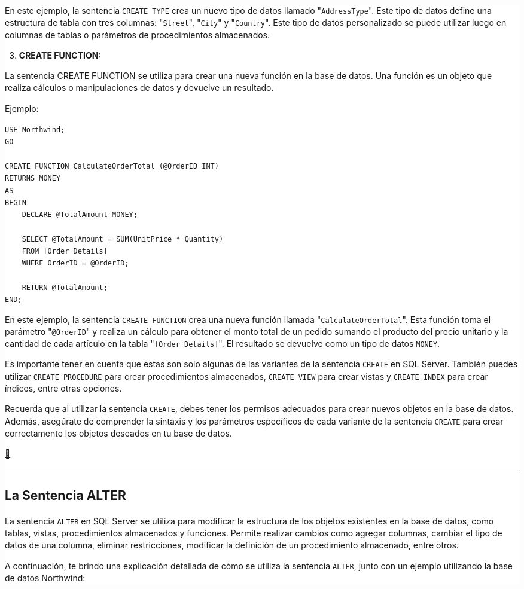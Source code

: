 En este ejemplo, la sentencia `CREATE TYPE` crea un nuevo tipo de datos llamado "`AddressType`". Este tipo de datos define una estructura de tabla con tres columnas: "`Street`", "`City`" y "`Country`". Este tipo de datos personalizado se puede utilizar luego en columnas de tablas o parámetros de procedimientos almacenados.

3. **CREATE FUNCTION:**

La sentencia CREATE FUNCTION se utiliza para crear una nueva función en la base de datos. Una función es un objeto que realiza cálculos o manipulaciones de datos y devuelve un resultado.

Ejemplo:

```
USE Northwind;
GO

CREATE FUNCTION CalculateOrderTotal (@OrderID INT)
RETURNS MONEY
AS
BEGIN
    DECLARE @TotalAmount MONEY;

    SELECT @TotalAmount = SUM(UnitPrice * Quantity)
    FROM [Order Details]
    WHERE OrderID = @OrderID;

    RETURN @TotalAmount;
END;
```

En este ejemplo, la sentencia `CREATE FUNCTION` crea una nueva función llamada "`CalculateOrderTotal`". Esta función toma el parámetro "`@OrderID`" y realiza un cálculo para obtener el monto total de un pedido sumando el producto del precio unitario y la cantidad de cada artículo en la tabla "`[Order Details]`". El resultado se devuelve como un tipo de datos `MONEY`.

Es importante tener en cuenta que estas son solo algunas de las variantes de la sentencia `CREATE` en SQL Server. También puedes utilizar `CREATE PROCEDURE` para crear procedimientos almacenados, `CREATE VIEW` para crear vistas y `CREATE INDEX` para crear índices, entre otras opciones.

Recuerda que al utilizar la sentencia `CREATE`, debes tener los permisos adecuados para crear nuevos objetos en la base de datos. Además, asegúrate de comprender la sintaxis y los parámetros específicos de cada variante de la sentencia `CREATE` para crear correctamente los objetos deseados en tu base de datos.

[🔼](#índice)

---

## **La Sentencia ALTER**

La sentencia `ALTER` en SQL Server se utiliza para modificar la estructura de los objetos existentes en la base de datos, como tablas, vistas, procedimientos almacenados y funciones. Permite realizar cambios como agregar columnas, cambiar el tipo de datos de una columna, eliminar restricciones, modificar la definición de un procedimiento almacenado, entre otros.

A continuación, te brindo una explicación detallada de cómo se utiliza la sentencia `ALTER`, junto con un ejemplo utilizando la base de datos Northwind:
